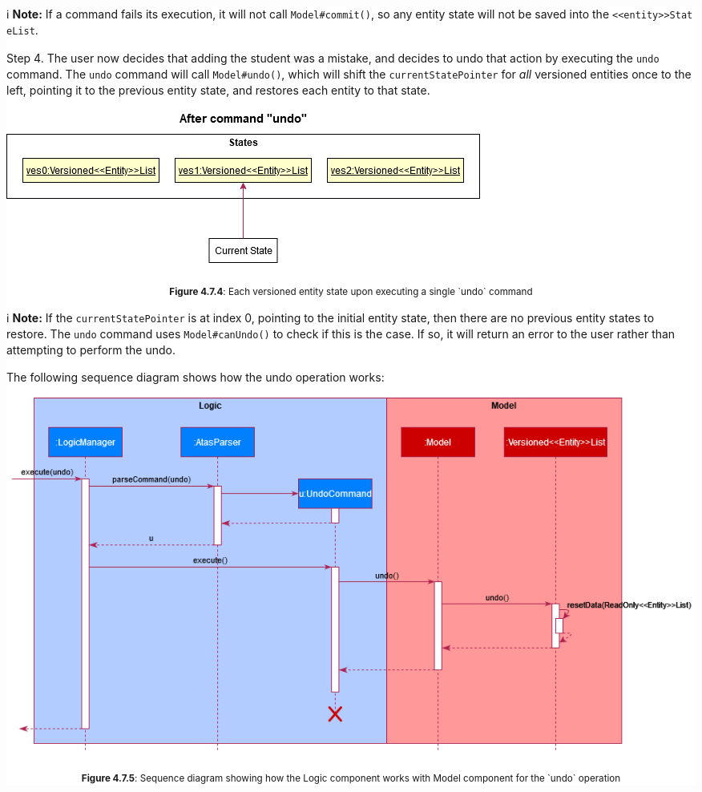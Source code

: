 <div markdown="span" class="alert alert-info">

:information_source: **Note:** If a command fails its execution, it will not call `Model#commit()`, so any entity state will not be saved into the `<<entity>>StateList`.

</div>

Step 4. The user now decides that adding the student was a mistake, and decides to undo that action by executing the `undo` command.
The `undo` command will call `Model#undo()`, which will shift the `currentStatePointer` for *all* versioned entities once to the left, pointing it to the previous entity state, and restores each entity to that state.

![UndoRedoState3](images/developer-guide/4.7.4-UndoRedoState3.png)
<p align="center"> <sub> <b>Figure 4.7.4</b>: Each versioned entity state upon executing a single `undo` command </sub> </p> 

<div markdown="span" class="alert alert-info">

:information_source: **Note:** If the `currentStatePointer` is at index 0, pointing to the initial entity state, then there are no previous entity states to restore. 
The `undo` command uses `Model#canUndo()` to check if this is the case. 
If so, it will return an error to the user rather than attempting to perform the undo.

</div>

The following sequence diagram shows how the undo operation works:

![UndoSequenceDiagram](images/developer-guide/4.7.5-UndoSequenceDiagram.png)
<p align="center"> <sub> <b>Figure 4.7.5</b>: Sequence diagram showing how the Logic component works with Model component for the `undo` operation </sub> </p> 
